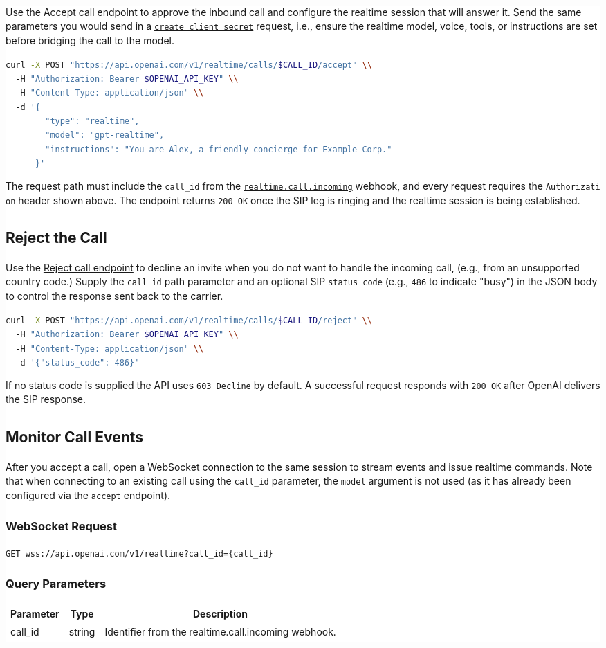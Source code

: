 Use the [Accept call endpoint](/docs/api-reference/realtime-calls/accept-call) to approve the inbound call and configure the realtime session that will answer it. Send the same parameters you would send in a [`create client secret`](/docs/api-reference/realtime-sessions/create-realtime-client-secret) request, i.e., ensure the realtime model, voice, tools, or instructions are set before bridging the call to the model.

```bash
curl -X POST "https://api.openai.com/v1/realtime/calls/$CALL_ID/accept" \\
  -H "Authorization: Bearer $OPENAI_API_KEY" \\
  -H "Content-Type: application/json" \\
  -d '{
        "type": "realtime",
        "model": "gpt-realtime",
        "instructions": "You are Alex, a friendly concierge for Example Corp."
      }'
```

The request path must include the `call_id` from the [`realtime.call.incoming`](/docs/api-reference/webhook_events/realtime/call/incoming) webhook, and every request requires the `Authorization` header shown above. The endpoint returns `200 OK` once the SIP leg is ringing and the realtime session is being established.

## Reject the Call

Use the [Reject call endpoint](/docs/api-reference/realtime-calls/reject-call) to decline an invite when you do not want to handle the incoming call, (e.g., from an unsupported country code.) Supply the `call_id` path parameter and an optional SIP `status_code` (e.g., `486` to indicate "busy") in the JSON body to control the response sent back to the carrier.

```bash
curl -X POST "https://api.openai.com/v1/realtime/calls/$CALL_ID/reject" \\
  -H "Authorization: Bearer $OPENAI_API_KEY" \\
  -H "Content-Type: application/json" \\
  -d '{"status_code": 486}'
```

If no status code is supplied the API uses `603 Decline` by default. A successful request responds with `200 OK` after OpenAI delivers the SIP response.

## Monitor Call Events

After you accept a call, open a WebSocket connection to the same session to stream events and issue realtime commands. Note that when connecting to an existing call using the `call_id` parameter, the `model` argument is not used (as it has already been configured via the `accept` endpoint).

### WebSocket Request

`GET wss://api.openai.com/v1/realtime?call_id={call_id}`

### Query Parameters

| Parameter | Type   | Description                                         |
| --------- | ------ | --------------------------------------------------- |
| call_id   | string | Identifier from the realtime.call.incoming webhook. |
